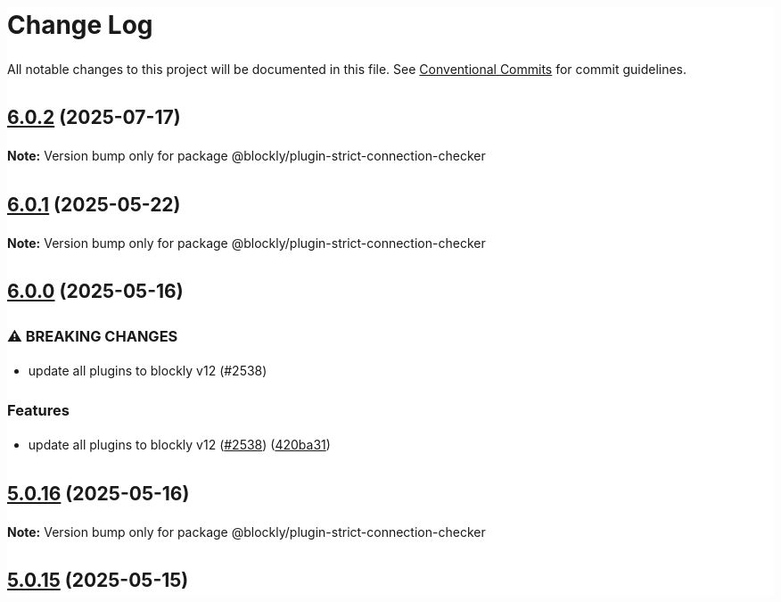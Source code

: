 # Change Log

All notable changes to this project will be documented in this file.
See [Conventional Commits](https://conventionalcommits.org) for commit guidelines.

## [6.0.2](https://github.com/google/blockly-samples/compare/@blockly/plugin-strict-connection-checker@6.0.1...@blockly/plugin-strict-connection-checker@6.0.2) (2025-07-17)

**Note:** Version bump only for package @blockly/plugin-strict-connection-checker





## [6.0.1](https://github.com/google/blockly-samples/compare/@blockly/plugin-strict-connection-checker@6.0.0...@blockly/plugin-strict-connection-checker@6.0.1) (2025-05-22)

**Note:** Version bump only for package @blockly/plugin-strict-connection-checker





## [6.0.0](https://github.com/google/blockly-samples/compare/@blockly/plugin-strict-connection-checker@5.0.16...@blockly/plugin-strict-connection-checker@6.0.0) (2025-05-16)


### ⚠ BREAKING CHANGES

* update all plugins to blockly v12 (#2538)

### Features

* update all plugins to blockly v12 ([#2538](https://github.com/google/blockly-samples/issues/2538)) ([420ba31](https://github.com/google/blockly-samples/commit/420ba3124b260b2c06e8e1d61be44e870780d95f))



## [5.0.16](https://github.com/google/blockly-samples/compare/@blockly/plugin-strict-connection-checker@5.0.15...@blockly/plugin-strict-connection-checker@5.0.16) (2025-05-16)

**Note:** Version bump only for package @blockly/plugin-strict-connection-checker





## [5.0.15](https://github.com/google/blockly-samples/compare/@blockly/plugin-strict-connection-checker@5.0.14...@blockly/plugin-strict-connection-checker@5.0.15) (2025-05-15)
